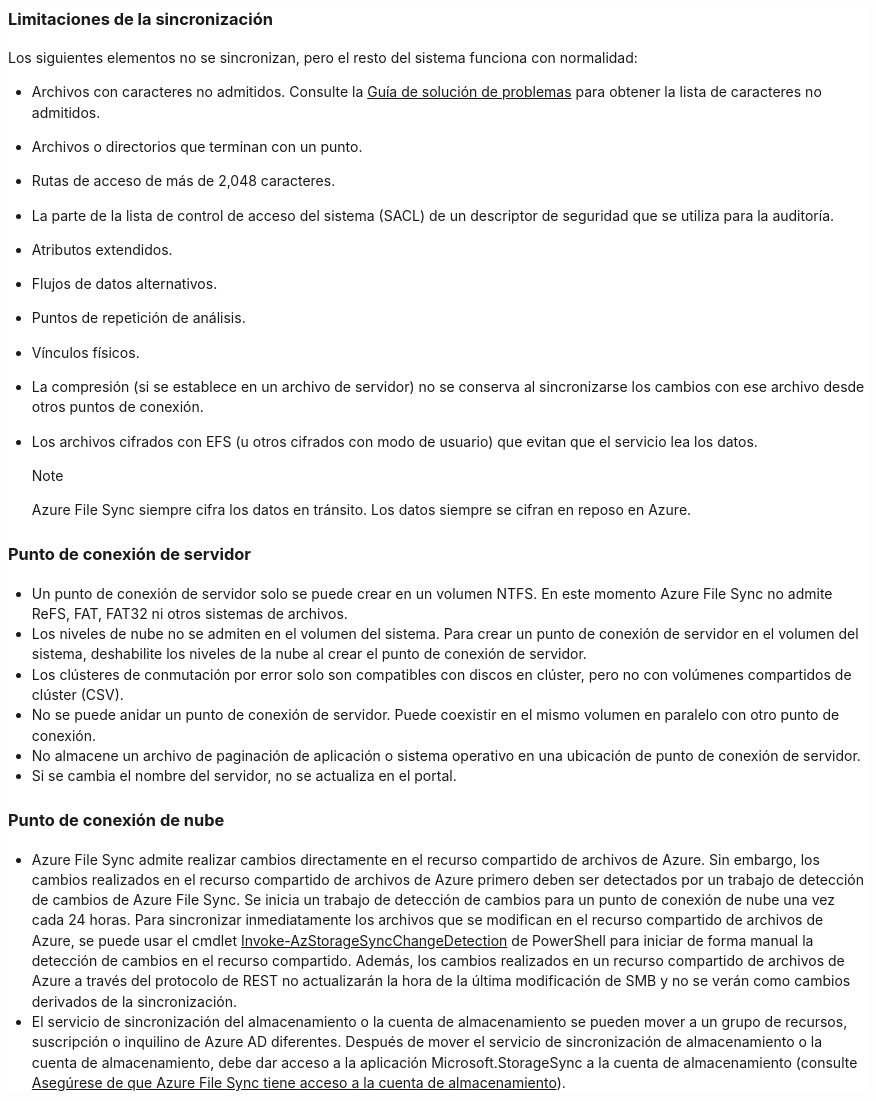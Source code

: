 ### <a name="sync-limitations"></a>Limitaciones de la sincronización
Los siguientes elementos no se sincronizan, pero el resto del sistema funciona con normalidad:
- Archivos con caracteres no admitidos. Consulte la [Guía de solución de problemas](storage-sync-files-troubleshoot.md#handling-unsupported-characters) para obtener la lista de caracteres no admitidos.
- Archivos o directorios que terminan con un punto.
- Rutas de acceso de más de 2,048 caracteres.
- La parte de la lista de control de acceso del sistema (SACL) de un descriptor de seguridad que se utiliza para la auditoría.
- Atributos extendidos.
- Flujos de datos alternativos.
- Puntos de repetición de análisis.
- Vínculos físicos.
- La compresión (si se establece en un archivo de servidor) no se conserva al sincronizarse los cambios con ese archivo desde otros puntos de conexión.
- Los archivos cifrados con EFS (u otros cifrados con modo de usuario) que evitan que el servicio lea los datos.

    > [!Note]  
    > Azure File Sync siempre cifra los datos en tránsito. Los datos siempre se cifran en reposo en Azure.
 
### <a name="server-endpoint"></a>Punto de conexión de servidor
- Un punto de conexión de servidor solo se puede crear en un volumen NTFS. En este momento Azure File Sync no admite ReFS, FAT, FAT32 ni otros sistemas de archivos.
- Los niveles de nube no se admiten en el volumen del sistema. Para crear un punto de conexión de servidor en el volumen del sistema, deshabilite los niveles de la nube al crear el punto de conexión de servidor.
- Los clústeres de conmutación por error solo son compatibles con discos en clúster, pero no con volúmenes compartidos de clúster (CSV).
- No se puede anidar un punto de conexión de servidor. Puede coexistir en el mismo volumen en paralelo con otro punto de conexión.
- No almacene un archivo de paginación de aplicación o sistema operativo en una ubicación de punto de conexión de servidor.
- Si se cambia el nombre del servidor, no se actualiza en el portal.

### <a name="cloud-endpoint"></a>Punto de conexión de nube
- Azure File Sync admite realizar cambios directamente en el recurso compartido de archivos de Azure. Sin embargo, los cambios realizados en el recurso compartido de archivos de Azure primero deben ser detectados por un trabajo de detección de cambios de Azure File Sync. Se inicia un trabajo de detección de cambios para un punto de conexión de nube una vez cada 24 horas. Para sincronizar inmediatamente los archivos que se modifican en el recurso compartido de archivos de Azure, se puede usar el cmdlet [Invoke-AzStorageSyncChangeDetection](https://docs.microsoft.com/powershell/module/az.storagesync/invoke-azstoragesyncchangedetection) de PowerShell para iniciar de forma manual la detección de cambios en el recurso compartido. Además, los cambios realizados en un recurso compartido de archivos de Azure a través del protocolo de REST no actualizarán la hora de la última modificación de SMB y no se verán como cambios derivados de la sincronización.
- El servicio de sincronización del almacenamiento o la cuenta de almacenamiento se pueden mover a un grupo de recursos, suscripción o inquilino de Azure AD diferentes. Después de mover el servicio de sincronización de almacenamiento o la cuenta de almacenamiento, debe dar acceso a la aplicación Microsoft.StorageSync a la cuenta de almacenamiento (consulte [Asegúrese de que Azure File Sync tiene acceso a la cuenta de almacenamiento](https://docs.microsoft.com/azure/storage/files/storage-sync-files-troubleshoot?tabs=portal1%2Cportal#troubleshoot-rbac)).

